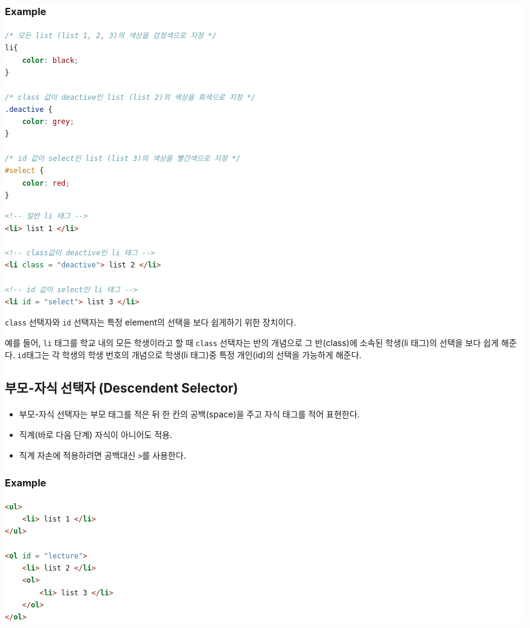 ### Example

```css
/* 모든 list (list 1, 2, 3)의 색상을 검정색으로 지정 */
li{
    color: black;
}

/* class 값이 deactive인 list (list 2)의 색상을 회색으로 지정 */
.deactive {
    color: grey;
}

/* id 값이 select인 list (list 3)의 색상을 빨간색으로 지정 */
#select {
    color: red;
}
```

```html
<!-- 일반 li 태그 -->
<li> list 1 </li>

<!-- class값이 deactive인 li 태그 -->
<li class = "deactive"> list 2 </li>

<!-- id 값이 select인 li 태그 -->
<li id = "select"> list 3 </li>
```

`class` 선택자와 `id` 선택자는 특정 element의 선택을 보다 쉽게하기 위한 장치이다.

예를 들어, `li` 태그를 학교 내의 모든 학생이라고 할 때 `class` 선택자는 반의 개념으로 그 반(class)에 소속된 학생(li 태그)의 선택을 보다 쉽게 해준다. `id`태그는 각 학생의 학생 번호의 개념으로 학생(li 태그)중 특정 개인(id)의 선택을 가능하게 해준다.

## 부모-자식 선택자 (Descendent Selector)

* 부모-자식 선택자는 부모 태그를 적은 뒤 한 칸의 공백(space)을 주고 자식 태그를 적어 표현한다.

* 직계(바로 다음 단계) 자식이 아니어도 적용.
* 직계 자손에 적용하려면 공백대신 `>`를 사용한다.

### Example

```html
<ul>
    <li> list 1 </li>
</ul>

<ol id = "lecture">
    <li> list 2 </li>
    <ol>
        <li> list 3 </li>
    </ol>
</ol>
```
